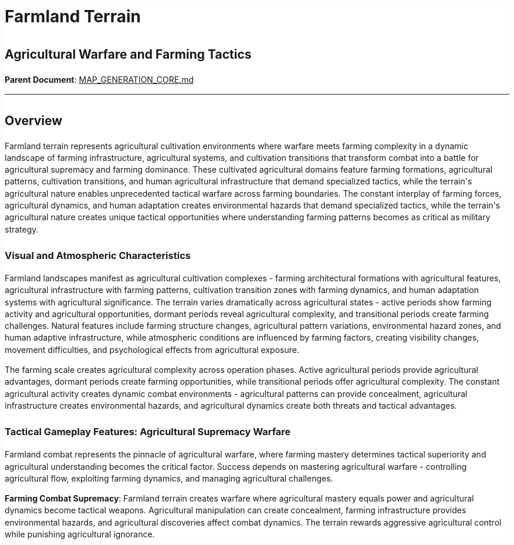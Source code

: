 # Farmland Terrain
## Agricultural Warfare and Farming Tactics

**Parent Document**: [MAP_GENERATION_CORE.md](MAP_GENERATION_CORE.md)

---

## Overview

Farmland terrain represents agricultural cultivation environments where warfare meets farming complexity in a dynamic landscape of farming infrastructure, agricultural systems, and cultivation transitions that transform combat into a battle for agricultural supremacy and farming dominance. These cultivated agricultural domains feature farming formations, agricultural patterns, cultivation transitions, and human agricultural infrastructure that demand specialized tactics, while the terrain's agricultural nature enables unprecedented tactical warfare across farming boundaries. The constant interplay of farming forces, agricultural dynamics, and human adaptation creates environmental hazards that demand specialized tactics, while the terrain's agricultural nature creates unique tactical opportunities where understanding farming patterns becomes as critical as military strategy.

### Visual and Atmospheric Characteristics

Farmland landscapes manifest as agricultural cultivation complexes - farming architectural formations with agricultural features, agricultural infrastructure with farming patterns, cultivation transition zones with farming dynamics, and human adaptation systems with agricultural significance. The terrain varies dramatically across agricultural states - active periods show farming activity and agricultural opportunities, dormant periods reveal agricultural complexity, and transitional periods create farming challenges. Natural features include farming structure changes, agricultural pattern variations, environmental hazard zones, and human adaptive infrastructure, while atmospheric conditions are influenced by farming factors, creating visibility changes, movement difficulties, and psychological effects from agricultural exposure.

The farming scale creates agricultural complexity across operation phases. Active agricultural periods provide agricultural advantages, dormant periods create farming opportunities, while transitional periods offer agricultural complexity. The constant agricultural activity creates dynamic combat environments - agricultural patterns can provide concealment, agricultural infrastructure creates environmental hazards, and agricultural dynamics create both threats and tactical advantages.

### Tactical Gameplay Features: Agricultural Supremacy Warfare

Farmland combat represents the pinnacle of agricultural warfare, where farming mastery determines tactical superiority and agricultural understanding becomes the critical factor. Success depends on mastering agricultural warfare - controlling agricultural flow, exploiting farming dynamics, and managing agricultural challenges.

**Farming Combat Supremacy**: Farmland terrain creates warfare where agricultural mastery equals power and agricultural dynamics become tactical weapons. Agricultural manipulation can create concealment, farming infrastructure provides environmental hazards, and agricultural discoveries affect combat dynamics. The terrain rewards aggressive agricultural control while punishing agricultural ignorance.
